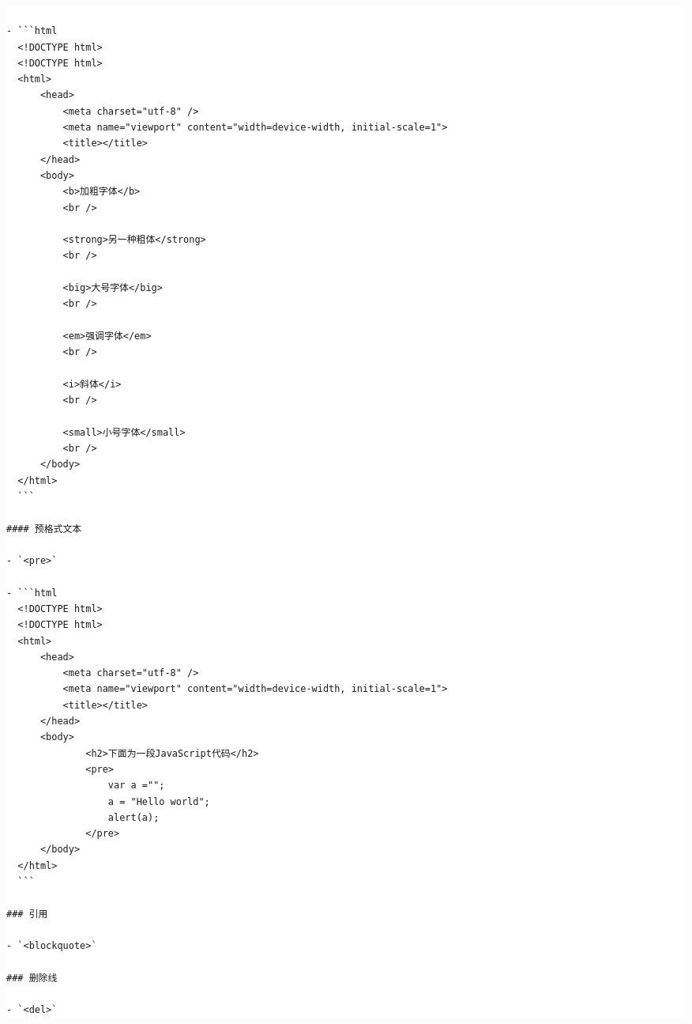   ```

  - ```html
    <!DOCTYPE html>
    <!DOCTYPE html>
    <html>
    	<head>
    		<meta charset="utf-8" />
    		<meta name="viewport" content="width=device-width, initial-scale=1">
    		<title></title>
    	</head>
    	<body>
    		<b>加粗字体</b>
    		<br />
    		
    		<strong>另一种粗体</strong>
    		<br />
    		
    		<big>大号字体</big>
    		<br />
    		
    		<em>强调字体</em>
    		<br />
    		
    		<i>斜体</i>
    		<br />
    		
    		<small>小号字体</small>
    		<br />
    	</body>
    </html>
    ```

  #### 预格式文本

  - `<pre>`

  - ```html
    <!DOCTYPE html>
    <!DOCTYPE html>
    <html>
    	<head>
    		<meta charset="utf-8" />
    		<meta name="viewport" content="width=device-width, initial-scale=1">
    		<title></title>
    	</head>
    	<body>
    			<h2>下面为一段JavaScript代码</h2>
    			<pre>
    				var a ="";
    				a = "Hello world";
    				alert(a);
    			</pre>
    	</body>
    </html>
    ```

  ### 引用

  - `<blockquote>`

  ### 删除线

  - `<del>`
  ```